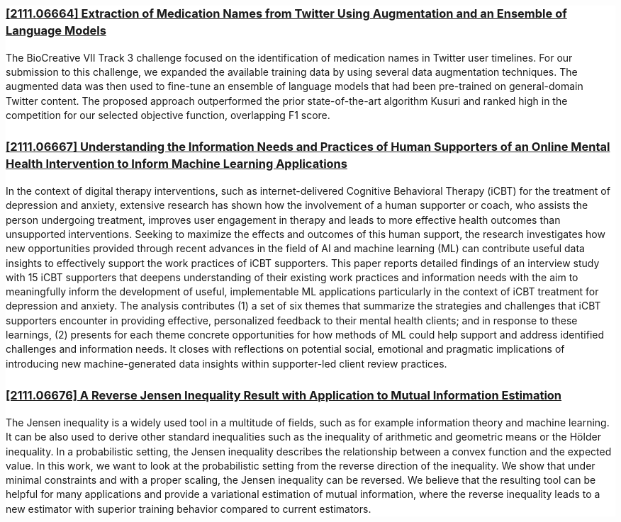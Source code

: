     

### [[2111.06664] Extraction of Medication Names from Twitter Using Augmentation and an Ensemble of Language Models](http://arxiv.org/abs/2111.06664)


  The BioCreative VII Track 3 challenge focused on the identification of
medication names in Twitter user timelines. For our submission to this
challenge, we expanded the available training data by using several data
augmentation techniques. The augmented data was then used to fine-tune an
ensemble of language models that had been pre-trained on general-domain Twitter
content. The proposed approach outperformed the prior state-of-the-art
algorithm Kusuri and ranked high in the competition for our selected objective
function, overlapping F1 score.

    

### [[2111.06667] Understanding the Information Needs and Practices of Human Supporters of an Online Mental Health Intervention to Inform Machine Learning Applications](http://arxiv.org/abs/2111.06667)


  In the context of digital therapy interventions, such as internet-delivered
Cognitive Behavioral Therapy (iCBT) for the treatment of depression and
anxiety, extensive research has shown how the involvement of a human supporter
or coach, who assists the person undergoing treatment, improves user engagement
in therapy and leads to more effective health outcomes than unsupported
interventions. Seeking to maximize the effects and outcomes of this human
support, the research investigates how new opportunities provided through
recent advances in the field of AI and machine learning (ML) can contribute
useful data insights to effectively support the work practices of iCBT
supporters. This paper reports detailed findings of an interview study with 15
iCBT supporters that deepens understanding of their existing work practices and
information needs with the aim to meaningfully inform the development of
useful, implementable ML applications particularly in the context of iCBT
treatment for depression and anxiety. The analysis contributes (1) a set of six
themes that summarize the strategies and challenges that iCBT supporters
encounter in providing effective, personalized feedback to their mental health
clients; and in response to these learnings, (2) presents for each theme
concrete opportunities for how methods of ML could help support and address
identified challenges and information needs. It closes with reflections on
potential social, emotional and pragmatic implications of introducing new
machine-generated data insights within supporter-led client review practices.

    

### [[2111.06676] A Reverse Jensen Inequality Result with Application to Mutual Information Estimation](http://arxiv.org/abs/2111.06676)


  The Jensen inequality is a widely used tool in a multitude of fields, such as
for example information theory and machine learning. It can be also used to
derive other standard inequalities such as the inequality of arithmetic and
geometric means or the Hölder inequality. In a probabilistic setting, the
Jensen inequality describes the relationship between a convex function and the
expected value. In this work, we want to look at the probabilistic setting from
the reverse direction of the inequality. We show that under minimal constraints
and with a proper scaling, the Jensen inequality can be reversed. We believe
that the resulting tool can be helpful for many applications and provide a
variational estimation of mutual information, where the reverse inequality
leads to a new estimator with superior training behavior compared to current
estimators.

